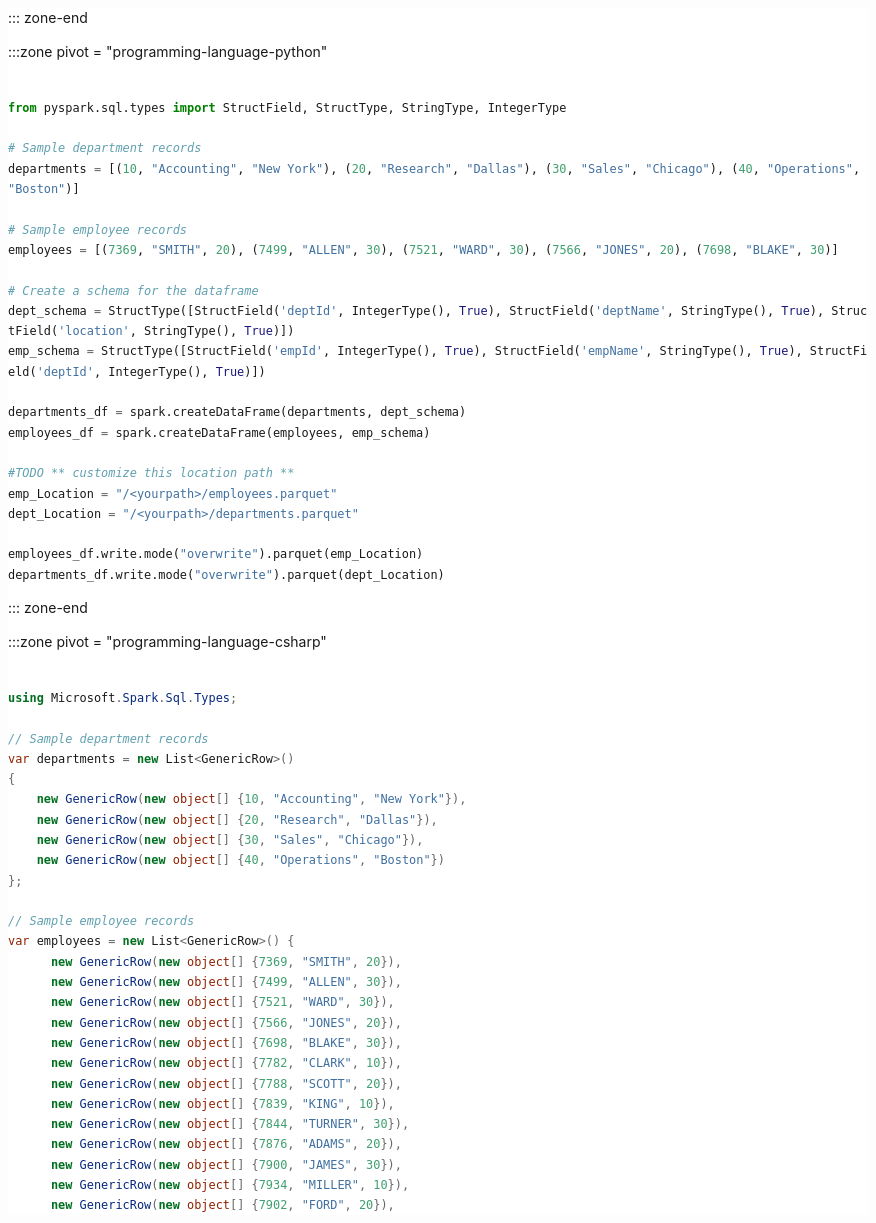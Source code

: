 ::: zone-end

:::zone pivot = "programming-language-python"

```python

from pyspark.sql.types import StructField, StructType, StringType, IntegerType

# Sample department records
departments = [(10, "Accounting", "New York"), (20, "Research", "Dallas"), (30, "Sales", "Chicago"), (40, "Operations", "Boston")]

# Sample employee records
employees = [(7369, "SMITH", 20), (7499, "ALLEN", 30), (7521, "WARD", 30), (7566, "JONES", 20), (7698, "BLAKE", 30)]

# Create a schema for the dataframe
dept_schema = StructType([StructField('deptId', IntegerType(), True), StructField('deptName', StringType(), True), StructField('location', StringType(), True)])
emp_schema = StructType([StructField('empId', IntegerType(), True), StructField('empName', StringType(), True), StructField('deptId', IntegerType(), True)])

departments_df = spark.createDataFrame(departments, dept_schema)
employees_df = spark.createDataFrame(employees, emp_schema)

#TODO ** customize this location path **
emp_Location = "/<yourpath>/employees.parquet"
dept_Location = "/<yourpath>/departments.parquet"

employees_df.write.mode("overwrite").parquet(emp_Location)
departments_df.write.mode("overwrite").parquet(dept_Location)

```

::: zone-end

:::zone pivot = "programming-language-csharp"

```csharp

using Microsoft.Spark.Sql.Types;

// Sample department records
var departments = new List<GenericRow>()
{
    new GenericRow(new object[] {10, "Accounting", "New York"}),
    new GenericRow(new object[] {20, "Research", "Dallas"}),
    new GenericRow(new object[] {30, "Sales", "Chicago"}),
    new GenericRow(new object[] {40, "Operations", "Boston"})
};

// Sample employee records
var employees = new List<GenericRow>() {
      new GenericRow(new object[] {7369, "SMITH", 20}),
      new GenericRow(new object[] {7499, "ALLEN", 30}),
      new GenericRow(new object[] {7521, "WARD", 30}),
      new GenericRow(new object[] {7566, "JONES", 20}),
      new GenericRow(new object[] {7698, "BLAKE", 30}),
      new GenericRow(new object[] {7782, "CLARK", 10}),
      new GenericRow(new object[] {7788, "SCOTT", 20}),
      new GenericRow(new object[] {7839, "KING", 10}),
      new GenericRow(new object[] {7844, "TURNER", 30}),
      new GenericRow(new object[] {7876, "ADAMS", 20}),
      new GenericRow(new object[] {7900, "JAMES", 30}),
      new GenericRow(new object[] {7934, "MILLER", 10}),
      new GenericRow(new object[] {7902, "FORD", 20}),
```